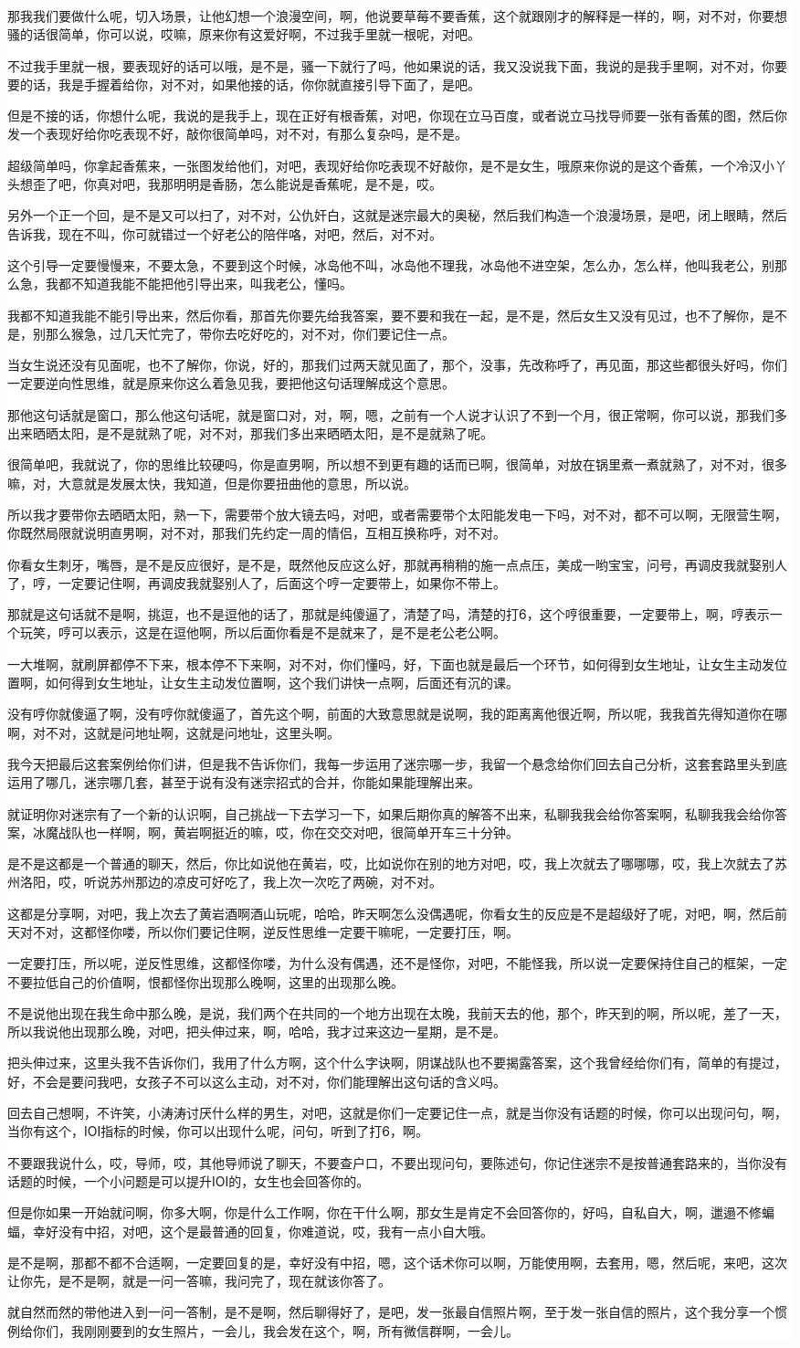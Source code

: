 那我我们要做什么呢，切入场景，让他幻想一个浪漫空间，啊，他说要草莓不要香蕉，这个就跟刚才的解释是一样的，啊，对不对，你要想骚的话很简单，你可以说，哎嘛，原来你有这爱好啊，不过我手里就一根呢，对吧。

不过我手里就一根，要表现好的话可以哦，是不是，骚一下就行了吗，他如果说的话，我又没说我下面，我说的是我手里啊，对不对，你要要的话，我是手握着给你，对不对，如果他接的话，你你就直接引导下面了，是吧。

但是不接的话，你想什么呢，我说的是我手上，现在正好有根香蕉，对吧，你现在立马百度，或者说立马找导师要一张有香蕉的图，然后你发一个表现好给你吃表现不好，敲你很简单吗，对不对，有那么复杂吗，是不是。

超级简单吗，你拿起香蕉来，一张图发给他们，对吧，表现好给你吃表现不好敲你，是不是女生，哦原来你说的是这个香蕉，一个冷汉小丫头想歪了吧，你真对吧，我那明明是香肠，怎么能说是香蕉呢，是不是，哎。

另外一个正一个回，是不是又可以扫了，对不对，公仇奸白，这就是迷宗最大的奥秘，然后我们构造一个浪漫场景，是吧，闭上眼睛，然后告诉我，现在不叫，你可就错过一个好老公的陪伴咯，对吧，然后，对不对。

这个引导一定要慢慢来，不要太急，不要到这个时候，冰岛他不叫，冰岛他不理我，冰岛他不进空架，怎么办，怎么样，他叫我老公，别那么急，我都不知道我能不能把他引导出来，叫我老公，懂吗。

我都不知道我能不能引导出来，然后你看，那首先你要先给我答案，要不要和我在一起，是不是，然后女生又没有见过，也不了解你，是不是，别那么猴急，过几天忙完了，带你去吃好吃的，对不对，你们要记住一点。

当女生说还没有见面呢，也不了解你，你说，好的，那我们过两天就见面了，那个，没事，先改称呼了，再见面，那这些都很头好吗，你们一定要逆向性思维，就是原来你这么着急见我，要把他这句话理解成这个意思。

那他这句话就是窗口，那么他这句话呢，就是窗口对，对，啊，嗯，之前有一个人说才认识了不到一个月，很正常啊，你可以说，那我们多出来晒晒太阳，是不是就熟了呢，对不对，那我们多出来晒晒太阳，是不是就熟了呢。

很简单吧，我就说了，你的思维比较硬吗，你是直男啊，所以想不到更有趣的话而已啊，很简单，对放在锅里煮一煮就熟了，对不对，很多嘛，对，大意就是发展太快，我知道，但是你要扭曲他的意思，所以说。

所以我才要带你去晒晒太阳，熟一下，需要带个放大镜去吗，对吧，或者需要带个太阳能发电一下吗，对不对，都不可以啊，无限营生啊，你既然局限就说明直男啊，对不对，那我们先约定一周的情侣，互相互换称呼，对不对。

你看女生刺牙，嘴唇，是不是反应很好，是不是，既然他反应这么好，那就再稍稍的施一点点压，美成一哟宝宝，问号，再调皮我就娶别人了，哼，一定要记住啊，再调皮我就娶别人了，后面这个哼一定要带上，如果你不带上。

那就是这句话就不是啊，挑逗，也不是逗他的话了，那就是纯傻逼了，清楚了吗，清楚的打6，这个哼很重要，一定要带上，啊，哼表示一个玩笑，哼可以表示，这是在逗他啊，所以后面你看是不是就来了，是不是老公老公啊。

一大堆啊，就刷屏都停不下来，根本停不下来啊，对不对，你们懂吗，好，下面也就是最后一个环节，如何得到女生地址，让女生主动发位置啊，如何得到女生地址，让女生主动发位置啊，这个我们讲快一点啊，后面还有沉的课。

没有哼你就傻逼了啊，没有哼你就傻逼了，首先这个啊，前面的大致意思就是说啊，我的距离离他很近啊，所以呢，我我首先得知道你在哪啊，对不对，这就是问地址啊，这就是问地址，这里头啊。

我今天把最后这套案例给你们讲，但是我不告诉你们，我每一步运用了迷宗哪一步，我留一个悬念给你们回去自己分析，这套套路里头到底运用了哪几，迷宗哪几套，甚至于说有没有迷宗招式的合并，你能如果能理解出来。

就证明你对迷宗有了一个新的认识啊，自己挑战一下去学习一下，如果后期你真的解答不出来，私聊我我会给你答案啊，私聊我我会给你答案，冰魔战队也一样啊，啊，黄岩啊挺近的嘛，哎，你在交交对吧，很简单开车三十分钟。

是不是这都是一个普通的聊天，然后，你比如说他在黄岩，哎，比如说你在别的地方对吧，哎，我上次就去了哪哪哪，哎，我上次就去了苏州洛阳，哎，听说苏州那边的凉皮可好吃了，我上次一次吃了两碗，对不对。

这都是分享啊，对吧，我上次去了黄岩酒啊酒山玩呢，哈哈，昨天啊怎么没偶遇呢，你看女生的反应是不是超级好了呢，对吧，啊，然后前天对不对，这都怪你喽，所以你们要记住啊，逆反性思维一定要干嘛呢，一定要打压，啊。

一定要打压，所以呢，逆反性思维，这都怪你喽，为什么没有偶遇，还不是怪你，对吧，不能怪我，所以说一定要保持住自己的框架，一定不要拉低自己的价值啊，恨都怪你出现那么晚啊，这里的出现那么晚。

不是说他出现在我生命中那么晚，是说，我们两个在共同的一个地方出现在太晚，我前天去的他，那个，昨天到的啊，所以呢，差了一天，所以我说他出现那么晚，对吧，把头伸过来，啊，哈哈，我才过来这边一星期，是不是。

把头伸过来，这里头我不告诉你们，我用了什么方啊，这个什么字诀啊，阴谋战队也不要揭露答案，这个我曾经给你们有，简单的有提过，好，不会是要问我吧，女孩子不可以这么主动，对不对，你们能理解出这句话的含义吗。

回去自己想啊，不许笑，小涛涛讨厌什么样的男生，对吧，这就是你们一定要记住一点，就是当你没有话题的时候，你可以出现问句，啊，当你有这个，IOI指标的时候，你可以出现什么呢，问句，听到了打6，啊。

不要跟我说什么，哎，导师，哎，其他导师说了聊天，不要查户口，不要出现问句，要陈述句，你记住迷宗不是按普通套路来的，当你没有话题的时候，一个小问题是可以提升IOI的，女生也会回答你的。

但是你如果一开始就问啊，你多大啊，你是什么工作啊，你在干什么啊，那女生是肯定不会回答你的，好吗，自私自大，啊，邋遢不修蝙蝠，幸好没有中招，对吧，这个是最普通的回复，你难道说，哎，我有一点小自大哦。

是不是啊，那都不都不合适啊，一定要回复的是，幸好没有中招，嗯，这个话术你可以啊，万能使用啊，去套用，嗯，然后呢，来吧，这次让你先，是不是啊，就是一问一答嘛，我问完了，现在就该你答了。

就自然而然的带他进入到一问一答制，是不是啊，然后聊得好了，是吧，发一张最自信照片啊，至于发一张自信的照片，这个我分享一个惯例给你们，我刚刚要到的女生照片，一会儿，我会发在这个，啊，所有微信群啊，一会儿。
